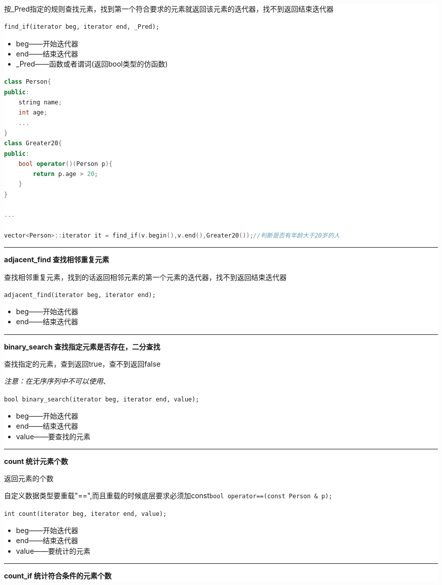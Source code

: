 按_Pred指定的规则查找元素，找到第一个符合要求的元素就返回该元素的迭代器，找不到返回结束迭代器

`find_if(iterator beg, iterator end, _Pred);`
- beg——开始迭代器
- end——结束迭代器
- _Pred——函数或者谓词(返回bool类型的仿函数)

```C++
class Person{
public:
    string name;
    int age;
    ...
}
class Greater20{
public:
    bool operator()(Person p){
        return p.age > 20;
    }
}

...

vector<Person>::iterator it = find_if(v.begin(),v.end(),Greater20());//判断是否有年龄大于20岁的人
```
***
**adjacent_find 查找相邻重复元素**

查找相邻重复元素，找到的话返回相邻元素的第一个元素的迭代器，找不到返回结束迭代器

`adjacent_find(iterator beg, iterator end);`
- beg——开始迭代器
- end——结束迭代器
***
**binary_search 查找指定元素是否存在，二分查找**

查找指定的元素，查到返回true，查不到返回false

*注意：在无序序列中不可以使用*、

`bool binary_search(iterator beg, iterator end, value);`
- beg——开始迭代器
- end——结束迭代器
- value——要查找的元素
***
**count 统计元素个数**

返回元素的个数

自定义数据类型要重载"==",而且重载的时候底层要求必须加const`bool operator==(const Person & p);`

`int count(iterator beg, iterator end, value);`
- beg——开始迭代器
- end——结束迭代器
- value——要统计的元素
***
**count_if 统计符合条件的元素个数**
